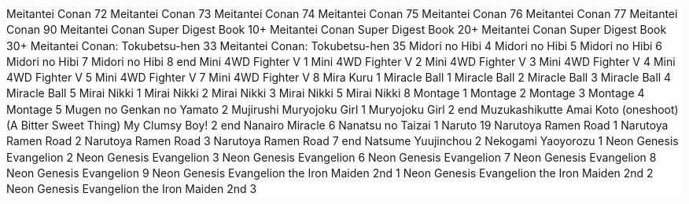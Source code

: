 Meitantei Conan 72
Meitantei Conan 73
Meitantei Conan 74
Meitantei Conan 75
Meitantei Conan 76
Meitantei Conan 77
Meitantei Conan 90
Meitantei Conan Super Digest Book 10+
Meitantei Conan Super Digest Book 20+
Meitantei Conan Super Digest Book 30+
Meitantei Conan: Tokubetsu-hen 33
Meitantei Conan: Tokubetsu-hen 35
Midori no Hibi 4
Midori no Hibi 5
Midori no Hibi 6
Midori no Hibi 7
Midori no Hibi 8 end
Mini 4WD Fighter V 1
Mini 4WD Fighter V 2
Mini 4WD Fighter V 3
Mini 4WD Fighter V 4
Mini 4WD Fighter V 5
Mini 4WD Fighter V 7
Mini 4WD Fighter V 8
Mira Kuru 1
Miracle Ball 1
Miracle Ball 2
Miracle Ball 3
Miracle Ball 4
Miracle Ball 5
Mirai Nikki 1
Mirai Nikki 2
Mirai Nikki 3
Mirai Nikki 5
Mirai Nikki 8
Montage 1
Montage 2
Montage 3
Montage 4
Montage 5
Mugen no Genkan no Yamato 2
Mujirushi
Muryojoku Girl 1
Muryojoku Girl 2 end
Muzukashikutte Amai Koto (oneshoot) (A Bitter Sweet Thing)
My Clumsy Boy! 2 end
Nanairo Miracle 6
Nanatsu no Taizai 1
Naruto 19
Narutoya Ramen Road 1
Narutoya Ramen Road 2
Narutoya Ramen Road 3
Narutoya Ramen Road 7 end
Natsume Yuujinchou 2
Nekogami Yaoyorozu 1
Neon Genesis Evangelion 2
Neon Genesis Evangelion 3
Neon Genesis Evangelion 6
Neon Genesis Evangelion 7
Neon Genesis Evangelion 8
Neon Genesis Evangelion 9
Neon Genesis Evangelion the Iron Maiden 2nd 1
Neon Genesis Evangelion the Iron Maiden 2nd 2
Neon Genesis Evangelion the Iron Maiden 2nd 3